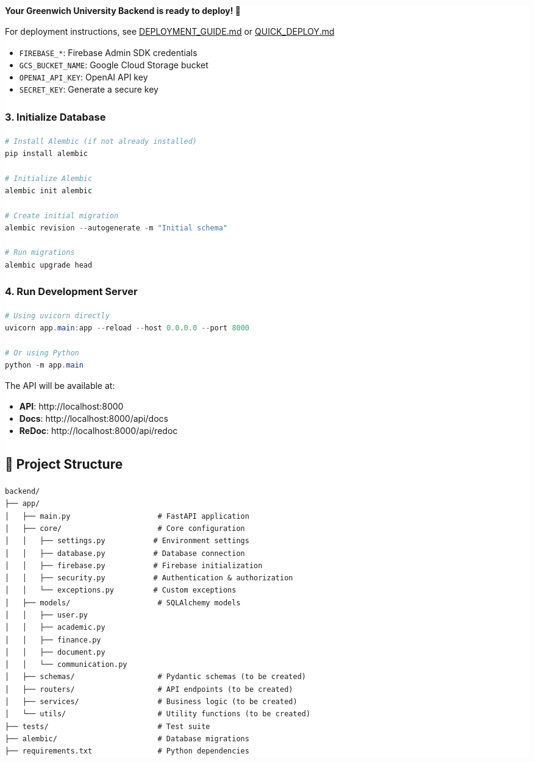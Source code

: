 **Your Greenwich University Backend is ready to deploy! 🚀**

For deployment instructions, see [DEPLOYMENT_GUIDE.md](./DEPLOYMENT_GUIDE.md) or [QUICK_DEPLOY.md](./QUICK_DEPLOY.md)

- `FIREBASE_*`: Firebase Admin SDK credentials
- `GCS_BUCKET_NAME`: Google Cloud Storage bucket
- `OPENAI_API_KEY`: OpenAI API key
- `SECRET_KEY`: Generate a secure key

### 3. Initialize Database

```powershell
# Install Alembic (if not already installed)
pip install alembic

# Initialize Alembic
alembic init alembic

# Create initial migration
alembic revision --autogenerate -m "Initial schema"

# Run migrations
alembic upgrade head
```

### 4. Run Development Server

```powershell
# Using uvicorn directly
uvicorn app.main:app --reload --host 0.0.0.0 --port 8000

# Or using Python
python -m app.main
```

The API will be available at:

- **API**: http://localhost:8000
- **Docs**: http://localhost:8000/api/docs
- **ReDoc**: http://localhost:8000/api/redoc

## 📁 Project Structure

```
backend/
├── app/
│   ├── main.py                    # FastAPI application
│   ├── core/                      # Core configuration
│   │   ├── settings.py           # Environment settings
│   │   ├── database.py           # Database connection
│   │   ├── firebase.py           # Firebase initialization
│   │   ├── security.py           # Authentication & authorization
│   │   └── exceptions.py         # Custom exceptions
│   ├── models/                    # SQLAlchemy models
│   │   ├── user.py
│   │   ├── academic.py
│   │   ├── finance.py
│   │   ├── document.py
│   │   └── communication.py
│   ├── schemas/                   # Pydantic schemas (to be created)
│   ├── routers/                   # API endpoints (to be created)
│   ├── services/                  # Business logic (to be created)
│   └── utils/                     # Utility functions (to be created)
├── tests/                         # Test suite
├── alembic/                       # Database migrations
├── requirements.txt               # Python dependencies
```